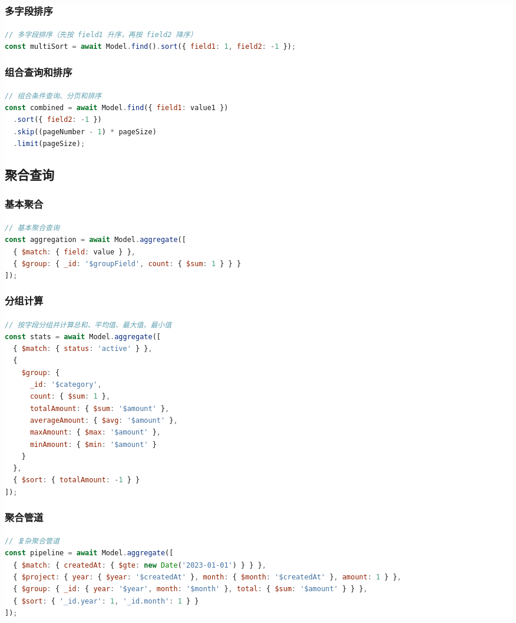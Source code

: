 ### 多字段排序

```javascript
// 多字段排序（先按 field1 升序，再按 field2 降序）
const multiSort = await Model.find().sort({ field1: 1, field2: -1 });
```

### 组合查询和排序

```javascript
// 组合条件查询、分页和排序
const combined = await Model.find({ field1: value1 })
  .sort({ field2: -1 })
  .skip((pageNumber - 1) * pageSize)
  .limit(pageSize);
```

## 聚合查询

### 基本聚合

```javascript
// 基本聚合查询
const aggregation = await Model.aggregate([
  { $match: { field: value } },
  { $group: { _id: '$groupField', count: { $sum: 1 } } }
]);
```

### 分组计算

```javascript
// 按字段分组并计算总和、平均值、最大值、最小值
const stats = await Model.aggregate([
  { $match: { status: 'active' } },
  {
    $group: {
      _id: '$category',
      count: { $sum: 1 },
      totalAmount: { $sum: '$amount' },
      averageAmount: { $avg: '$amount' },
      maxAmount: { $max: '$amount' },
      minAmount: { $min: '$amount' }
    }
  },
  { $sort: { totalAmount: -1 } }
]);
```

### 聚合管道

```javascript
// 复杂聚合管道
const pipeline = await Model.aggregate([
  { $match: { createdAt: { $gte: new Date('2023-01-01') } } },
  { $project: { year: { $year: '$createdAt' }, month: { $month: '$createdAt' }, amount: 1 } },
  { $group: { _id: { year: '$year', month: '$month' }, total: { $sum: '$amount' } } },
  { $sort: { '_id.year': 1, '_id.month': 1 } }
]);
```
